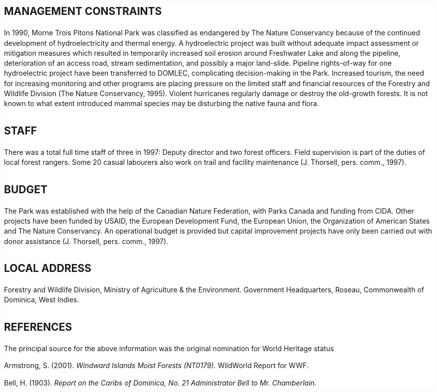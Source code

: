 **MANAGEMENT CONSTRAINTS** 
---------------------------

In 1990, Morne Trois Pitons National Park was classified as endangered
by The Nature Conservancy because of the continued development of
hydroelectricity and thermal energy. A hydroelectric project was built
without adequate impact assessment or mitigation measures which resulted
in temporarily increased soil erosion around Freshwater Lake and along
the pipeline, deterioration of an access road, stream sedimentation, and
possibly a major land-slide. Pipeline rights-of-way for one
hydroelectric project have been transferred to DOMLEC, complicating
decision-making in the Park. Increased tourism, the need for increasing
monitoring and other programs are placing pressure on the limited staff
and financial resources of the Forestry and Wildlife Division (The
Nature Conservancy, 1995). Violent hurricanes regularly damage or
destroy the old-growth forests. It is not known to what extent
introduced mammal species may be disturbing the native fauna and flora.

**STAFF**
---------

There was a total full time staff of three in 1997: Deputy director and
two forest officers. Field supervision is part of the duties of local
forest rangers. Some 20 casual labourers also work on trail and facility
maintenance (J. Thorsell, pers. comm., 1997).

**BUDGET**
----------

The Park was established with the help of the Canadian Nature
Federation, with Parks Canada and funding from CIDA. Other projects have
been funded by USAID, the European Development Fund, the European Union,
the Organization of American States and The Nature Conservancy. An
operational budget is provided but capital improvement projects have
only been carried out with donor assistance (J. Thorsell, pers. comm.,
1997).

**LOCAL ADDRESS**
-----------------

Forestry and Wildlife Division, Ministry of Agriculture & the
Environment. Government Headquarters, Roseau, Commonwealth of Dominica,
West Indies.

REFERENCES
----------

The principal source for the above information was the original
nomination for World Heritage status

Armstrong, S. (2001). *Windward Islands Moist Forests (NT0179).*
WildWorld Report for WWF.

Bell, H. (1903). *Report on the Caribs of Dominica, No. 21 Administrator
Bell to Mr. Chamberlain.*
